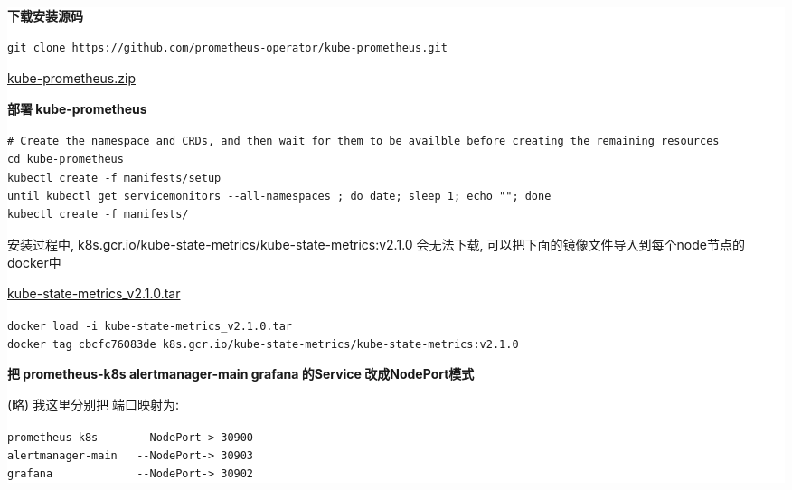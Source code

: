 **下载安装源码**

```
git clone https://github.com/prometheus-operator/kube-prometheus.git
```

 [kube-prometheus.zip](https://gitee.com/wangkun1214/my-note/raw/master/%E7%9B%91%E6%8E%A7/kube-prometheus.zip) 

**部署 kube-prometheus**

```shell
# Create the namespace and CRDs, and then wait for them to be availble before creating the remaining resources
cd kube-prometheus
kubectl create -f manifests/setup
until kubectl get servicemonitors --all-namespaces ; do date; sleep 1; echo ""; done
kubectl create -f manifests/
```

安装过程中, k8s.gcr.io/kube-state-metrics/kube-state-metrics:v2.1.0 会无法下载, 可以把下面的镜像文件导入到每个node节点的docker中

 [kube-state-metrics_v2.1.0.tar](https://gitee.com/wangkun1214/my-note/raw/master/%E7%9B%91%E6%8E%A7/kube-state-metrics_v2.1.0.tar) 

```shell
docker load -i kube-state-metrics_v2.1.0.tar
docker tag cbcfc76083de k8s.gcr.io/kube-state-metrics/kube-state-metrics:v2.1.0
```

**把 prometheus-k8s alertmanager-main grafana 的Service 改成NodePort模式**

(略) 我这里分别把 端口映射为:

```
prometheus-k8s 		--NodePort-> 30900
alertmanager-main 	--NodePort-> 30903
grafana 			--NodePort-> 30902
```











